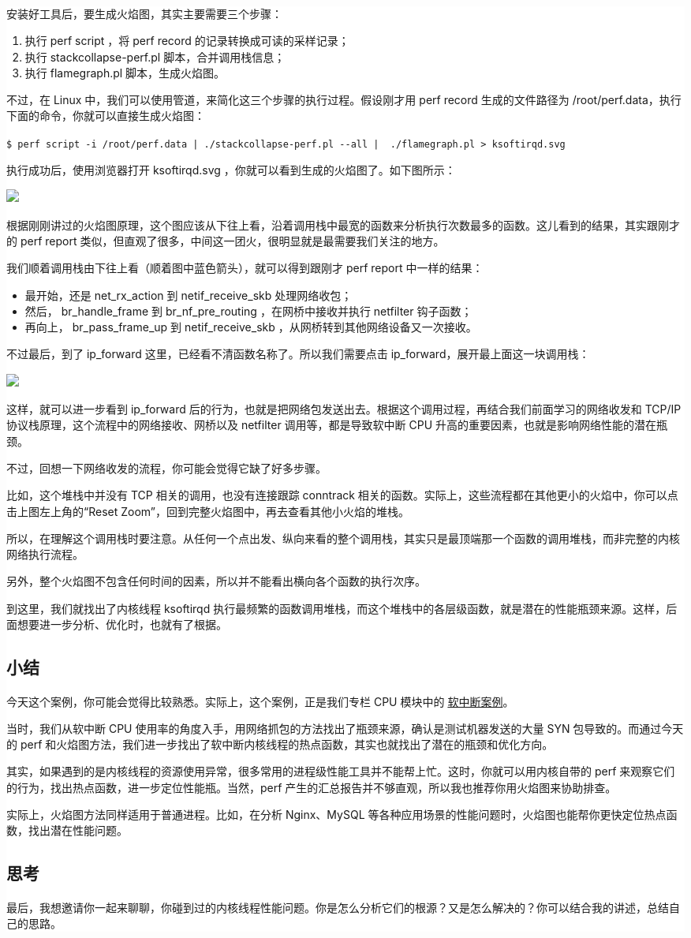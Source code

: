 安装好工具后，要生成火焰图，其实主要需要三个步骤：

1. 执行 perf script ，将 perf record 的记录转换成可读的采样记录；
2. 执行 stackcollapse-perf.pl 脚本，合并调用栈信息；
3. 执行 flamegraph.pl 脚本，生成火焰图。

不过，在 Linux 中，我们可以使用管道，来简化这三个步骤的执行过程。假设刚才用 perf record 生成的文件路径为 /root/perf.data，执行下面的命令，你就可以直接生成火焰图：

```
$ perf script -i /root/perf.data | ./stackcollapse-perf.pl --all |  ./flamegraph.pl > ksoftirqd.svg
```

执行成功后，使用浏览器打开 ksoftirqd.svg ，你就可以看到生成的火焰图了。如下图所示：

![](https://static001.geekbang.org/resource/image/6d/cd/6d4f1fece12407906aacedf5078e53cd.png?wh=2370%2A1360)

根据刚刚讲过的火焰图原理，这个图应该从下往上看，沿着调用栈中最宽的函数来分析执行次数最多的函数。这儿看到的结果，其实跟刚才的 perf report 类似，但直观了很多，中间这一团火，很明显就是最需要我们关注的地方。

我们顺着调用栈由下往上看（顺着图中蓝色箭头），就可以得到跟刚才 perf report 中一样的结果：

- 最开始，还是 net\_rx\_action 到 netif\_receive\_skb 处理网络收包；
- 然后， br\_handle\_frame 到 br\_nf\_pre\_routing ，在网桥中接收并执行 netfilter 钩子函数；
- 再向上， br\_pass\_frame\_up 到 netif\_receive\_skb ，从网桥转到其他网络设备又一次接收。

不过最后，到了 ip\_forward 这里，已经看不清函数名称了。所以我们需要点击 ip\_forward，展开最上面这一块调用栈：

![](https://static001.geekbang.org/resource/image/41/a3/416291ba2f9c039a0507f913572a21a3.png?wh=2388%2A1374)

这样，就可以进一步看到 ip\_forward 后的行为，也就是把网络包发送出去。根据这个调用过程，再结合我们前面学习的网络收发和 TCP/IP 协议栈原理，这个流程中的网络接收、网桥以及 netfilter 调用等，都是导致软中断 CPU 升高的重要因素，也就是影响网络性能的潜在瓶颈。

不过，回想一下网络收发的流程，你可能会觉得它缺了好多步骤。

比如，这个堆栈中并没有 TCP 相关的调用，也没有连接跟踪 conntrack 相关的函数。实际上，这些流程都在其他更小的火焰中，你可以点击上图左上角的“Reset Zoom”，回到完整火焰图中，再去查看其他小火焰的堆栈。

所以，在理解这个调用栈时要注意。从任何一个点出发、纵向来看的整个调用栈，其实只是最顶端那一个函数的调用堆栈，而非完整的内核网络执行流程。

另外，整个火焰图不包含任何时间的因素，所以并不能看出横向各个函数的执行次序。

到这里，我们就找出了内核线程 ksoftirqd 执行最频繁的函数调用堆栈，而这个堆栈中的各层级函数，就是潜在的性能瓶颈来源。这样，后面想要进一步分析、优化时，也就有了根据。

## 小结

今天这个案例，你可能会觉得比较熟悉。实际上，这个案例，正是我们专栏 CPU 模块中的 [软中断案例](https://time.geekbang.org/column/article/72147)。

当时，我们从软中断 CPU 使用率的角度入手，用网络抓包的方法找出了瓶颈来源，确认是测试机器发送的大量 SYN 包导致的。而通过今天的 perf 和火焰图方法，我们进一步找出了软中断内核线程的热点函数，其实也就找出了潜在的瓶颈和优化方向。

其实，如果遇到的是内核线程的资源使用异常，很多常用的进程级性能工具并不能帮上忙。这时，你就可以用内核自带的 perf 来观察它们的行为，找出热点函数，进一步定位性能瓶。当然，perf 产生的汇总报告并不够直观，所以我也推荐你用火焰图来协助排查。

实际上，火焰图方法同样适用于普通进程。比如，在分析 Nginx、MySQL 等各种应用场景的性能问题时，火焰图也能帮你更快定位热点函数，找出潜在性能问题。

## 思考

最后，我想邀请你一起来聊聊，你碰到过的内核线程性能问题。你是怎么分析它们的根源？又是怎么解决的？你可以结合我的讲述，总结自己的思路。
